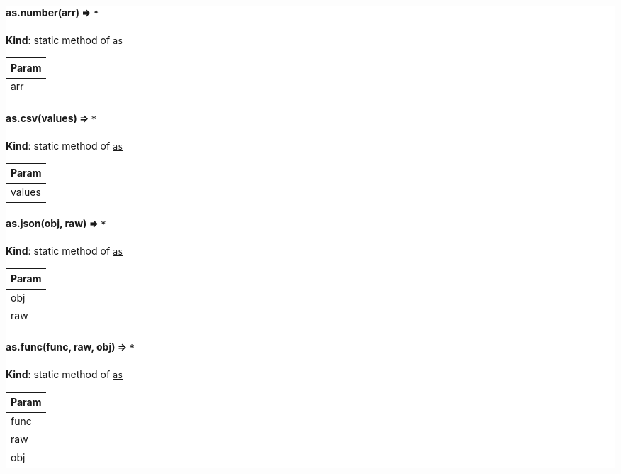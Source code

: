 <a name="module_formatting.as.number"></a>
#### as.number(arr) ⇒ <code>\*</code>
**Kind**: static method of <code>[as](#module_formatting.as)</code>  
<table>
  <thead>
    <tr>
      <th>Param</th>
    </tr>
  </thead>
  <tbody>
<tr>
    <td>arr</td>
    </tr>  </tbody>
</table>

<a name="module_formatting.as.csv"></a>
#### as.csv(values) ⇒ <code>\*</code>
**Kind**: static method of <code>[as](#module_formatting.as)</code>  
<table>
  <thead>
    <tr>
      <th>Param</th>
    </tr>
  </thead>
  <tbody>
<tr>
    <td>values</td>
    </tr>  </tbody>
</table>

<a name="module_formatting.as.json"></a>
#### as.json(obj, raw) ⇒ <code>\*</code>
**Kind**: static method of <code>[as](#module_formatting.as)</code>  
<table>
  <thead>
    <tr>
      <th>Param</th>
    </tr>
  </thead>
  <tbody>
<tr>
    <td>obj</td>
    </tr><tr>
    <td>raw</td>
    </tr>  </tbody>
</table>

<a name="module_formatting.as.func"></a>
#### as.func(func, raw, obj) ⇒ <code>\*</code>
**Kind**: static method of <code>[as](#module_formatting.as)</code>  
<table>
  <thead>
    <tr>
      <th>Param</th>
    </tr>
  </thead>
  <tbody>
<tr>
    <td>func</td>
    </tr><tr>
    <td>raw</td>
    </tr><tr>
    <td>obj</td>